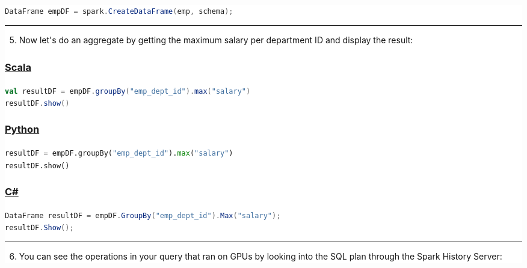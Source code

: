 ```csharp
DataFrame empDF = spark.CreateDataFrame(emp, schema);
```
---

5. Now let's do an aggregate by getting the maximum salary per department ID and display the result:

### [Scala](#tab/scala1)

```scala
val resultDF = empDF.groupBy("emp_dept_id").max("salary")
resultDF.show()
```

### [Python](#tab/python1)

```python
resultDF = empDF.groupBy("emp_dept_id").max("salary")
resultDF.show()
```

### [C#](#tab/csharp1)

```csharp
DataFrame resultDF = empDF.GroupBy("emp_dept_id").Max("salary");
resultDF.Show();
```
---

6. You can see the operations in your query that ran on GPUs by looking into the SQL plan through the Spark History Server: